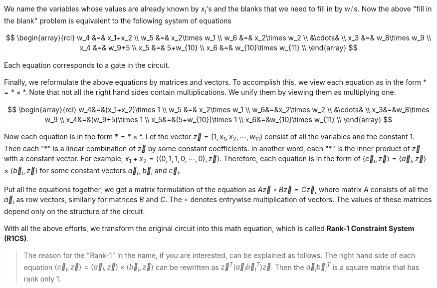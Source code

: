 We name the variables whose values are already known by $x_i$'s and the blanks that we need to fill in by $w_i$'s. Now the above "fill in the blank" problem is equivalent to the following system of equations

$$
\begin{array}{rcl}
w_4 &=& x_1+x_2 \\
w_5 &=& x_2\times w_1 \\
w_6 &=& x_2\times w_2 \\
&\cdots& \\
x_3 &=& w_8\times w_9 \\
x_4 &=& w_9+5 \\
x_5 &=& 5+w_{10} \\
x_6 &=& w_{10}\times w_{11} \\
\end{array}
$$

Each equation corresponds to a gate in the circuit.

Finally, we reformulate the above equations by matrices and vectors. To accomplish this, we view each equation as in the form $*=*\times *$. Note that not all the right hand sides contain multiplications. We unify them by viewing them as multiplying one.

$$
\begin{array}{rcl}
w_4&=&(x_1+x_2)\times 1 \\
w_5 &=& x_2\times w_1 \\
w_6&=&x_2\times w_2 \\
&\cdots& \\
x_3&=&w_8\times w_9 \\
x_4&=&(w_9+5)\times 1 \\
x_5&=&(5+w_{10})\times 1 \\
x_6&=&w_{10}\times w_{11} \\
\end{array}
$$

Now each equation is in the form $*=*\times *$. Let the vector $\vec{z}=(1,x_1,x_2,\cdots,w_{11})$ consist of all the variables and the constant $1$. Then each "$*$" is a linear combination of $\vec{z}$ by some constant coefficients. In another word, each "$*$" is the inner product of $\vec{z}$ with a constant vector. For example, $x_1+x_2=\langle (0,1,1,0,\cdots,0),\vec{z}\rangle$. Therefore, each equation is in the form of $\langle\vec{c}_i,\vec{z}\rangle=\langle\vec{a}_i,\vec{z}\rangle\times \langle\vec{b}_i,\vec{z}\rangle$ for some constant vectors $\vec{a}_i$, $\vec{b}_i$ and $\vec{c}_i$.

Put all the equations together, we get a matrix formulation of the equation as $A\vec{z}\circ B\vec{z}=C\vec{z}$, where matrix $A$ consists of all the $\vec{a}_i$ as row vectors, similarly for matrices $B$ and $C$. The $\circ$ denotes entrywise multiplication of vectors. The values of these matrices depend only on the structure of the circuit.

With all the above efforts, we transform the original circuit into this math equation, which is called **Rank-1 Constraint System (R1CS)**.

> The reason for the "Rank-1" in the name, if you are interested, can be explained as follows. The right hand side of each equation $\langle\vec{c}_i,\vec{z}\rangle=\langle\vec{a}_i,\vec{z}\rangle\times \langle\vec{b}_i,\vec{z}\rangle$ can be rewritten as $\vec{z}^T(\vec{a}_i\vec{b}_i^T)\vec{z}$. Then the $\vec{a}_i\vec{b}_i^T$ is a square matrix that has rank only $1$.
